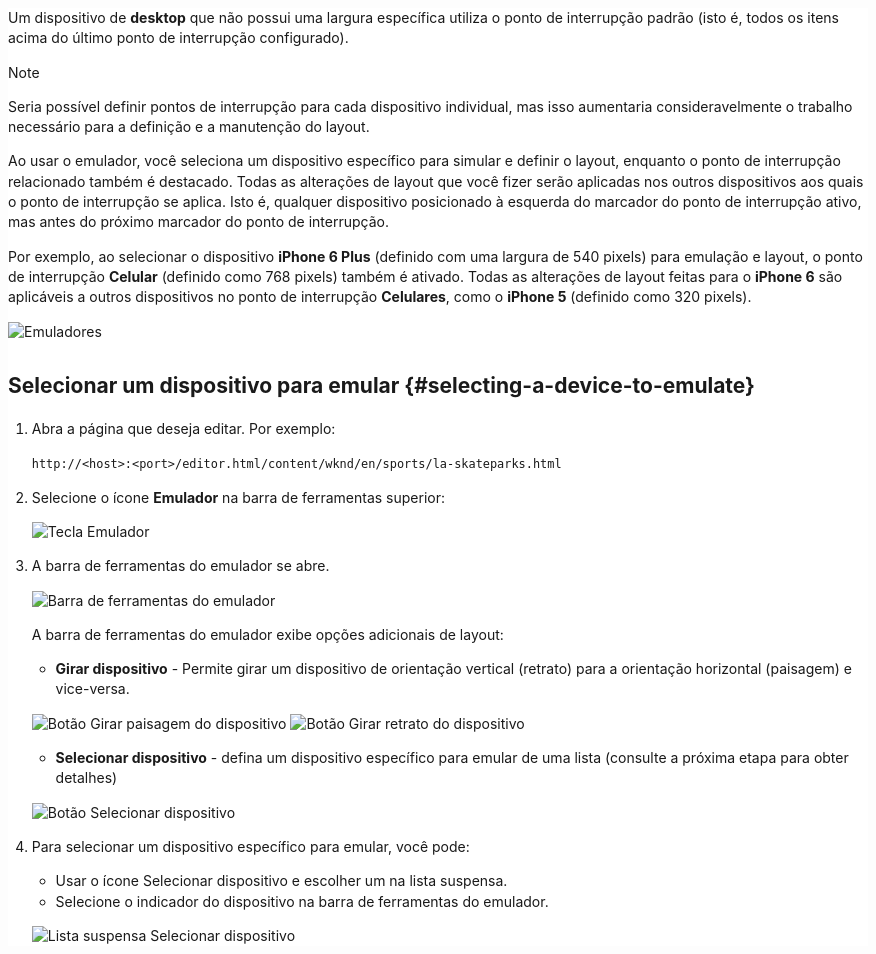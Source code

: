 Um dispositivo de **desktop** que não possui uma largura específica utiliza o ponto de interrupção padrão (isto é, todos os itens acima do último ponto de interrupção configurado).

>[!NOTE]
>
>Seria possível definir pontos de interrupção para cada dispositivo individual, mas isso aumentaria consideravelmente o trabalho necessário para a definição e a manutenção do layout.

Ao usar o emulador, você seleciona um dispositivo específico para simular e definir o layout, enquanto o ponto de interrupção relacionado também é destacado. Todas as alterações de layout que você fizer serão aplicadas nos outros dispositivos aos quais o ponto de interrupção se aplica. Isto é, qualquer dispositivo posicionado à esquerda do marcador do ponto de interrupção ativo, mas antes do próximo marcador do ponto de interrupção.

Por exemplo, ao selecionar o dispositivo **iPhone 6 Plus** (definido com uma largura de 540 pixels) para emulação e layout, o ponto de interrupção **Celular** (definido como 768 pixels) também é ativado. Todas as alterações de layout feitas para o **iPhone 6** são aplicáveis a outros dispositivos no ponto de interrupção **Celulares**, como o **iPhone 5** (definido como 320 pixels).

![Emuladores](/help/sites-cloud/authoring/assets/responsive-layout-emulators.png)

## Selecionar um dispositivo para emular {#selecting-a-device-to-emulate}

1. Abra a página que deseja editar. Por exemplo:

   `http://<host>:<port>/editor.html/content/wknd/en/sports/la-skateparks.html`

1. Selecione o ícone **Emulador** na barra de ferramentas superior:

   ![Tecla Emulador](/help/sites-cloud/authoring/assets/emulator.png)

1. A barra de ferramentas do emulador se abre.

   ![Barra de ferramentas do emulador](/help/sites-cloud/authoring/assets/responsive-layout-emulator-toolbar.png)

   A barra de ferramentas do emulador exibe opções adicionais de layout:

   * **Girar dispositivo** - Permite girar um dispositivo de orientação vertical (retrato) para a orientação horizontal (paisagem) e vice-versa.

   ![Botão Girar paisagem do dispositivo](/help/sites-cloud/authoring/assets/responsive-layout-rotate-device-landscape-button.png)
   ![Botão Girar retrato do dispositivo](/help/sites-cloud/authoring/assets/responsive-layout-rotate-device-portrait-button.png)

   * **Selecionar dispositivo** - defina um dispositivo específico para emular de uma lista (consulte a próxima etapa para obter detalhes)

   ![Botão Selecionar dispositivo](/help/sites-cloud/authoring/assets/responsive-layout-select-device-button.png)

1. Para selecionar um dispositivo específico para emular, você pode:

   * Usar o ícone Selecionar dispositivo e escolher um na lista suspensa.
   * Selecione o indicador do dispositivo na barra de ferramentas do emulador.

   ![Lista suspensa Selecionar dispositivo](/help/sites-cloud/authoring/assets/responsive-layout-select-device-dropdown.png)
